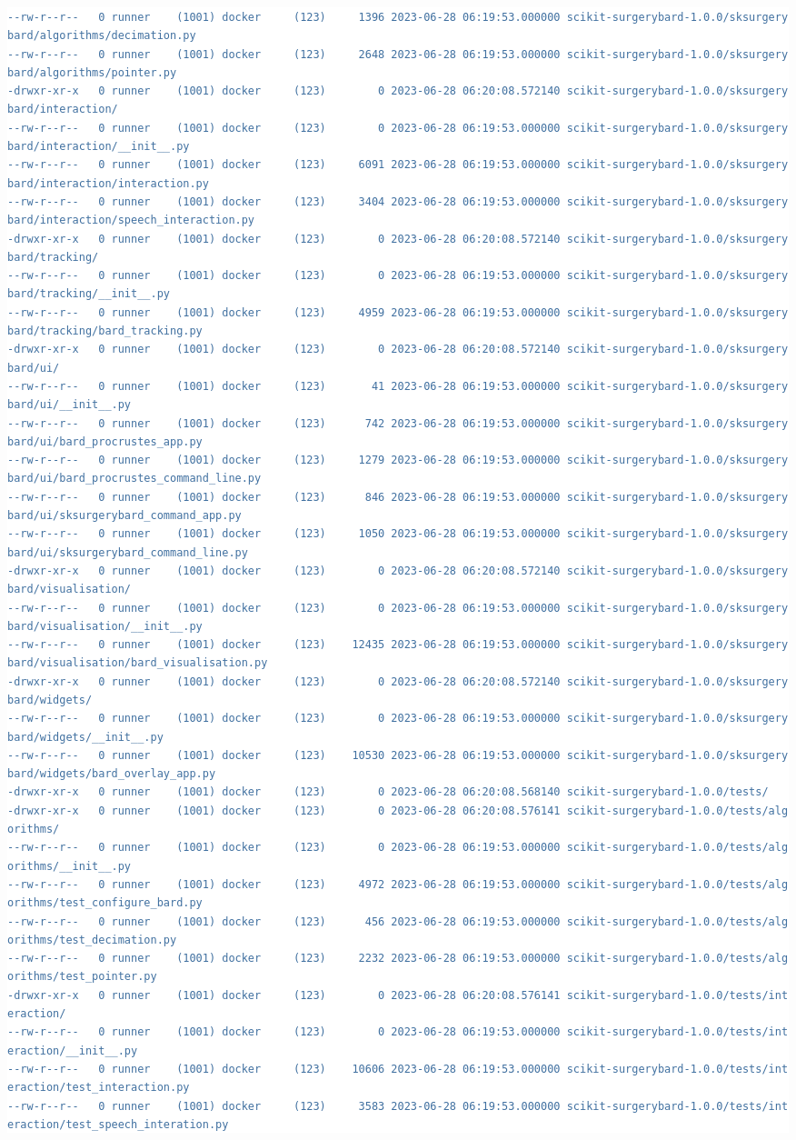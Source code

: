 ```diff
--rw-r--r--   0 runner    (1001) docker     (123)     1396 2023-06-28 06:19:53.000000 scikit-surgerybard-1.0.0/sksurgerybard/algorithms/decimation.py
--rw-r--r--   0 runner    (1001) docker     (123)     2648 2023-06-28 06:19:53.000000 scikit-surgerybard-1.0.0/sksurgerybard/algorithms/pointer.py
-drwxr-xr-x   0 runner    (1001) docker     (123)        0 2023-06-28 06:20:08.572140 scikit-surgerybard-1.0.0/sksurgerybard/interaction/
--rw-r--r--   0 runner    (1001) docker     (123)        0 2023-06-28 06:19:53.000000 scikit-surgerybard-1.0.0/sksurgerybard/interaction/__init__.py
--rw-r--r--   0 runner    (1001) docker     (123)     6091 2023-06-28 06:19:53.000000 scikit-surgerybard-1.0.0/sksurgerybard/interaction/interaction.py
--rw-r--r--   0 runner    (1001) docker     (123)     3404 2023-06-28 06:19:53.000000 scikit-surgerybard-1.0.0/sksurgerybard/interaction/speech_interaction.py
-drwxr-xr-x   0 runner    (1001) docker     (123)        0 2023-06-28 06:20:08.572140 scikit-surgerybard-1.0.0/sksurgerybard/tracking/
--rw-r--r--   0 runner    (1001) docker     (123)        0 2023-06-28 06:19:53.000000 scikit-surgerybard-1.0.0/sksurgerybard/tracking/__init__.py
--rw-r--r--   0 runner    (1001) docker     (123)     4959 2023-06-28 06:19:53.000000 scikit-surgerybard-1.0.0/sksurgerybard/tracking/bard_tracking.py
-drwxr-xr-x   0 runner    (1001) docker     (123)        0 2023-06-28 06:20:08.572140 scikit-surgerybard-1.0.0/sksurgerybard/ui/
--rw-r--r--   0 runner    (1001) docker     (123)       41 2023-06-28 06:19:53.000000 scikit-surgerybard-1.0.0/sksurgerybard/ui/__init__.py
--rw-r--r--   0 runner    (1001) docker     (123)      742 2023-06-28 06:19:53.000000 scikit-surgerybard-1.0.0/sksurgerybard/ui/bard_procrustes_app.py
--rw-r--r--   0 runner    (1001) docker     (123)     1279 2023-06-28 06:19:53.000000 scikit-surgerybard-1.0.0/sksurgerybard/ui/bard_procrustes_command_line.py
--rw-r--r--   0 runner    (1001) docker     (123)      846 2023-06-28 06:19:53.000000 scikit-surgerybard-1.0.0/sksurgerybard/ui/sksurgerybard_command_app.py
--rw-r--r--   0 runner    (1001) docker     (123)     1050 2023-06-28 06:19:53.000000 scikit-surgerybard-1.0.0/sksurgerybard/ui/sksurgerybard_command_line.py
-drwxr-xr-x   0 runner    (1001) docker     (123)        0 2023-06-28 06:20:08.572140 scikit-surgerybard-1.0.0/sksurgerybard/visualisation/
--rw-r--r--   0 runner    (1001) docker     (123)        0 2023-06-28 06:19:53.000000 scikit-surgerybard-1.0.0/sksurgerybard/visualisation/__init__.py
--rw-r--r--   0 runner    (1001) docker     (123)    12435 2023-06-28 06:19:53.000000 scikit-surgerybard-1.0.0/sksurgerybard/visualisation/bard_visualisation.py
-drwxr-xr-x   0 runner    (1001) docker     (123)        0 2023-06-28 06:20:08.572140 scikit-surgerybard-1.0.0/sksurgerybard/widgets/
--rw-r--r--   0 runner    (1001) docker     (123)        0 2023-06-28 06:19:53.000000 scikit-surgerybard-1.0.0/sksurgerybard/widgets/__init__.py
--rw-r--r--   0 runner    (1001) docker     (123)    10530 2023-06-28 06:19:53.000000 scikit-surgerybard-1.0.0/sksurgerybard/widgets/bard_overlay_app.py
-drwxr-xr-x   0 runner    (1001) docker     (123)        0 2023-06-28 06:20:08.568140 scikit-surgerybard-1.0.0/tests/
-drwxr-xr-x   0 runner    (1001) docker     (123)        0 2023-06-28 06:20:08.576141 scikit-surgerybard-1.0.0/tests/algorithms/
--rw-r--r--   0 runner    (1001) docker     (123)        0 2023-06-28 06:19:53.000000 scikit-surgerybard-1.0.0/tests/algorithms/__init__.py
--rw-r--r--   0 runner    (1001) docker     (123)     4972 2023-06-28 06:19:53.000000 scikit-surgerybard-1.0.0/tests/algorithms/test_configure_bard.py
--rw-r--r--   0 runner    (1001) docker     (123)      456 2023-06-28 06:19:53.000000 scikit-surgerybard-1.0.0/tests/algorithms/test_decimation.py
--rw-r--r--   0 runner    (1001) docker     (123)     2232 2023-06-28 06:19:53.000000 scikit-surgerybard-1.0.0/tests/algorithms/test_pointer.py
-drwxr-xr-x   0 runner    (1001) docker     (123)        0 2023-06-28 06:20:08.576141 scikit-surgerybard-1.0.0/tests/interaction/
--rw-r--r--   0 runner    (1001) docker     (123)        0 2023-06-28 06:19:53.000000 scikit-surgerybard-1.0.0/tests/interaction/__init__.py
--rw-r--r--   0 runner    (1001) docker     (123)    10606 2023-06-28 06:19:53.000000 scikit-surgerybard-1.0.0/tests/interaction/test_interaction.py
--rw-r--r--   0 runner    (1001) docker     (123)     3583 2023-06-28 06:19:53.000000 scikit-surgerybard-1.0.0/tests/interaction/test_speech_interation.py
```